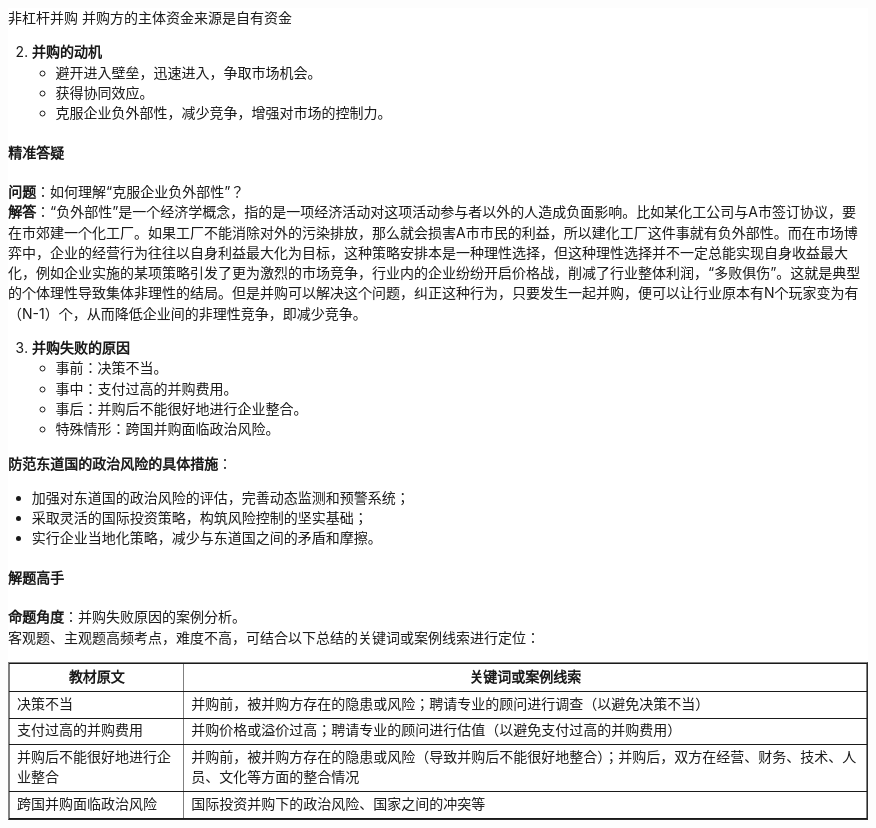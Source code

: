   </tr>
  <tr>
    <td>非杠杆并购</td>
    <td>并购方的主体资金来源是自有资金</td>
  </tr>
</table>

2. **并购的动机**  
   - 避开进入壁垒，迅速进入，争取市场机会。  
   - 获得协同效应。  
   - 克服企业负外部性，减少竞争，增强对市场的控制力。  

#### 精准答疑  
**问题**：如何理解“克服企业负外部性”？  
**解答**：“负外部性”是一个经济学概念，指的是一项经济活动对这项活动参与者以外的人造成负面影响。比如某化工公司与A市签订协议，要在市郊建一个化工厂。如果工厂不能消除对外的污染排放，那么就会损害A市市民的利益，所以建化工厂这件事就有负外部性。而在市场博弈中，企业的经营行为往往以自身利益最大化为目标，这种策略安排本是一种理性选择，但这种理性选择并不一定总能实现自身收益最大化，例如企业实施的某项策略引发了更为激烈的市场竞争，行业内的企业纷纷开启价格战，削减了行业整体利润，“多败俱伤”。这就是典型的个体理性导致集体非理性的结局。但是并购可以解决这个问题，纠正这种行为，只要发生一起并购，便可以让行业原本有N个玩家变为有（N-1）个，从而降低企业间的非理性竞争，即减少竞争。  

3. **并购失败的原因**  
   - 事前：决策不当。  
   - 事中：支付过高的并购费用。  
   - 事后：并购后不能很好地进行企业整合。  
   - 特殊情形：跨国并购面临政治风险。  

**防范东道国的政治风险的具体措施**：  
   - 加强对东道国的政治风险的评估，完善动态监测和预警系统；  
   - 采取灵活的国际投资策略，构筑风险控制的坚实基础；  
   - 实行企业当地化策略，减少与东道国之间的矛盾和摩擦。  

#### 解题高手  
**命题角度**：并购失败原因的案例分析。  
客观题、主观题高频考点，难度不高，可结合以下总结的关键词或案例线索进行定位：  

<table border="1" cellpadding="8" cellspacing="0">
  <tr>
    <th>教材原文</th>
    <th>关键词或案例线索</th>
  </tr>
  <tr>
    <td>决策不当</td>
    <td>并购前，被并购方存在的隐患或风险；聘请专业的顾问进行调查（以避免决策不当）</td>
  </tr>
  <tr>
    <td>支付过高的并购费用</td>
    <td>并购价格或溢价过高；聘请专业的顾问进行估值（以避免支付过高的并购费用）</td>
  </tr>
  <tr>
    <td>并购后不能很好地进行企业整合</td>
    <td>并购前，被并购方存在的隐患或风险（导致并购后不能很好地整合）；并购后，双方在经营、财务、技术、人员、文化等方面的整合情况</td>
  </tr>
  <tr>
    <td>跨国并购面临政治风险</td>
    <td>国际投资并购下的政治风险、国家之间的冲突等</td>
  </tr>
</table>
